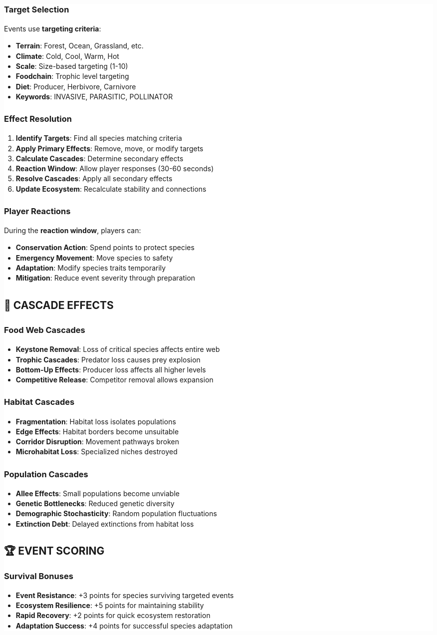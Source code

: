 ### **Target Selection**
Events use **targeting criteria**:
- **Terrain**: Forest, Ocean, Grassland, etc.
- **Climate**: Cold, Cool, Warm, Hot
- **Scale**: Size-based targeting (1-10)
- **Foodchain**: Trophic level targeting
- **Diet**: Producer, Herbivore, Carnivore
- **Keywords**: INVASIVE, PARASITIC, POLLINATOR

### **Effect Resolution**
1. **Identify Targets**: Find all species matching criteria
2. **Apply Primary Effects**: Remove, move, or modify targets
3. **Calculate Cascades**: Determine secondary effects
4. **Reaction Window**: Allow player responses (30-60 seconds)
5. **Resolve Cascades**: Apply all secondary effects
6. **Update Ecosystem**: Recalculate stability and connections

### **Player Reactions**
During the **reaction window**, players can:
- **Conservation Action**: Spend points to protect species
- **Emergency Movement**: Move species to safety
- **Adaptation**: Modify species traits temporarily
- **Mitigation**: Reduce event severity through preparation

## 🌊 **CASCADE EFFECTS**

### **Food Web Cascades**
- **Keystone Removal**: Loss of critical species affects entire web
- **Trophic Cascades**: Predator loss causes prey explosion
- **Bottom-Up Effects**: Producer loss affects all higher levels
- **Competitive Release**: Competitor removal allows expansion

### **Habitat Cascades**
- **Fragmentation**: Habitat loss isolates populations
- **Edge Effects**: Habitat borders become unsuitable
- **Corridor Disruption**: Movement pathways broken
- **Microhabitat Loss**: Specialized niches destroyed

### **Population Cascades**
- **Allee Effects**: Small populations become unviable
- **Genetic Bottlenecks**: Reduced genetic diversity
- **Demographic Stochasticity**: Random population fluctuations
- **Extinction Debt**: Delayed extinctions from habitat loss

## 🏆 **EVENT SCORING**

### **Survival Bonuses**
- **Event Resistance**: +3 points for species surviving targeted events
- **Ecosystem Resilience**: +5 points for maintaining stability
- **Rapid Recovery**: +2 points for quick ecosystem restoration
- **Adaptation Success**: +4 points for successful species adaptation
